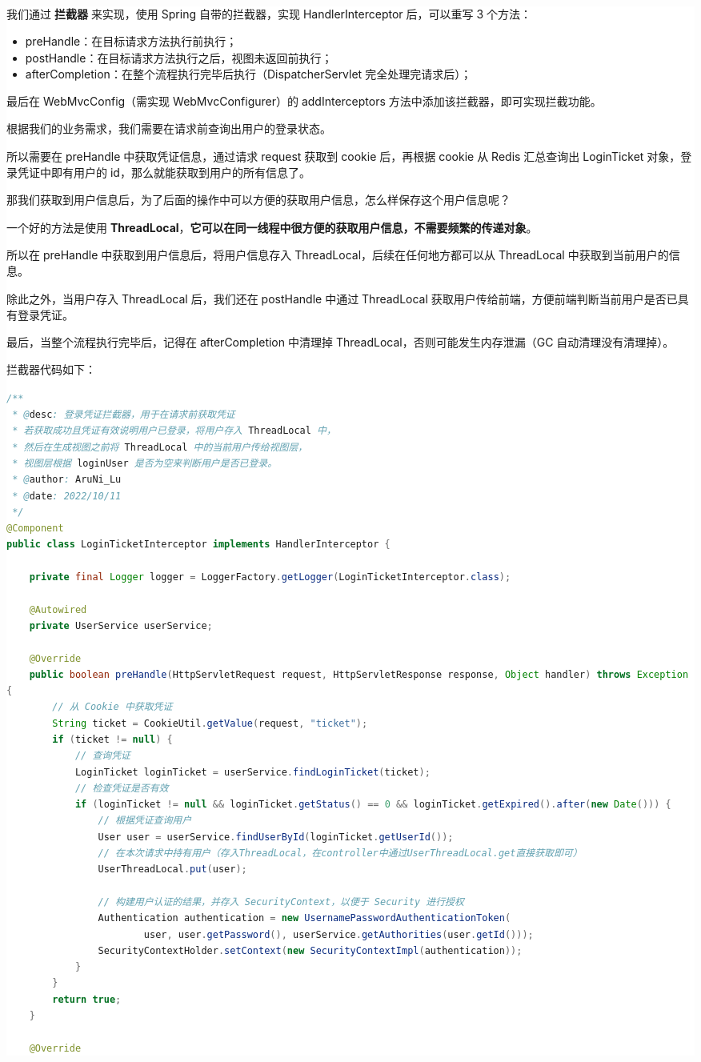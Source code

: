 我们通过 **拦截器** 来实现，使用 Spring 自带的拦截器，实现 HandlerInterceptor 后，可以重写 3 个方法：

- preHandle：在目标请求方法执行前执行；
- postHandle：在目标请求方法执行之后，视图未返回前执行；
- afterCompletion：在整个流程执行完毕后执行（DispatcherServlet 完全处理完请求后）；

最后在 WebMvcConfig（需实现 WebMvcConfigurer）的 addInterceptors 方法中添加该拦截器，即可实现拦截功能。

根据我们的业务需求，我们需要在请求前查询出用户的登录状态。

所以需要在 preHandle 中获取凭证信息，通过请求 request 获取到 cookie 后，再根据 cookie 从 Redis 汇总查询出 LoginTicket 对象，登录凭证中即有用户的 id，那么就能获取到用户的所有信息了。

那我们获取到用户信息后，为了后面的操作中可以方便的获取用户信息，怎么样保存这个用户信息呢？

一个好的方法是使用 **ThreadLocal**，**它可以在同一线程中很方便的获取用户信息，不需要频繁的传递对象**。

所以在 preHandle 中获取到用户信息后，将用户信息存入 ThreadLocal，后续在任何地方都可以从 ThreadLocal 中获取到当前用户的信息。

除此之外，当用户存入 ThreadLocal 后，我们还在 postHandle 中通过 ThreadLocal 获取用户传给前端，方便前端判断当前用户是否已具有登录凭证。

最后，当整个流程执行完毕后，记得在 afterCompletion 中清理掉 ThreadLocal，否则可能发生内存泄漏（GC 自动清理没有清理掉）。

拦截器代码如下：

```java
/**
 * @desc: 登录凭证拦截器，用于在请求前获取凭证
 * 若获取成功且凭证有效说明用户已登录，将用户存入 ThreadLocal 中，
 * 然后在生成视图之前将 ThreadLocal 中的当前用户传给视图层，
 * 视图层根据 loginUser 是否为空来判断用户是否已登录。
 * @author: AruNi_Lu
 * @date: 2022/10/11
 */
@Component
public class LoginTicketInterceptor implements HandlerInterceptor {

    private final Logger logger = LoggerFactory.getLogger(LoginTicketInterceptor.class);

    @Autowired
    private UserService userService;

    @Override
    public boolean preHandle(HttpServletRequest request, HttpServletResponse response, Object handler) throws Exception {
        // 从 Cookie 中获取凭证
        String ticket = CookieUtil.getValue(request, "ticket");
        if (ticket != null) {
            // 查询凭证
            LoginTicket loginTicket = userService.findLoginTicket(ticket);
            // 检查凭证是否有效
            if (loginTicket != null && loginTicket.getStatus() == 0 && loginTicket.getExpired().after(new Date())) {
                // 根据凭证查询用户
                User user = userService.findUserById(loginTicket.getUserId());
                // 在本次请求中持有用户（存入ThreadLocal，在controller中通过UserThreadLocal.get直接获取即可）
                UserThreadLocal.put(user);

                // 构建用户认证的结果，并存入 SecurityContext，以便于 Security 进行授权
                Authentication authentication = new UsernamePasswordAuthenticationToken(
                        user, user.getPassword(), userService.getAuthorities(user.getId()));
                SecurityContextHolder.setContext(new SecurityContextImpl(authentication));
            }
        }
        return true;
    }

    @Override
```